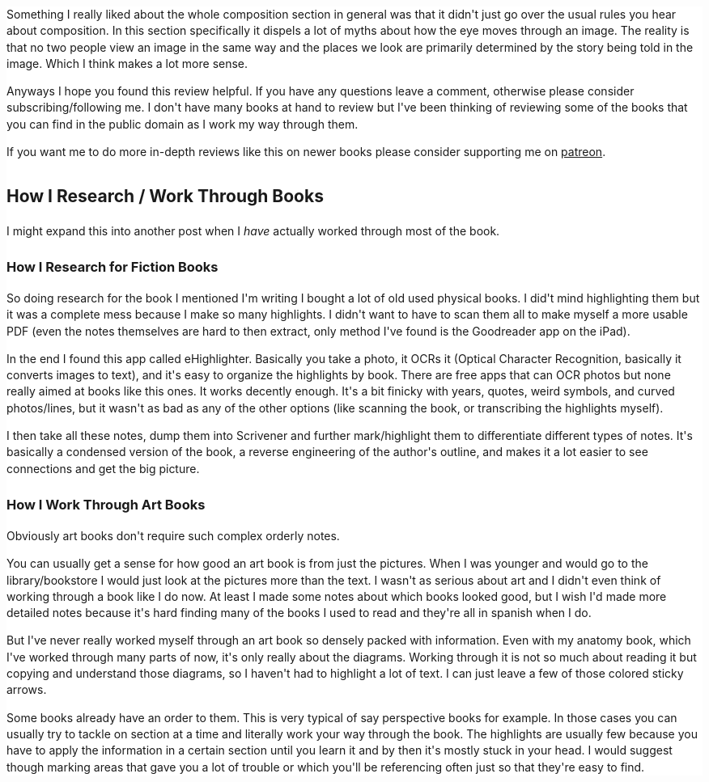 Something I really liked about the whole composition section in general was that it didn't just go over the usual rules you hear about composition. In this section specifically it dispels a lot of myths about how the eye moves through an image. The reality is that no two people view an image in the same way and the places we look are primarily determined by the story being told in the image. Which I think makes a lot more sense.

Anyways I hope you found this review helpful. If you have any questions leave a comment, otherwise please consider subscribing/following me. I don't have many books at hand to review but I've been thinking of reviewing some of the books that you can find in the public domain as I work my way through them.

If you want me to do more in-depth reviews like this on newer books please consider supporting me on [patreon](http://patreon.com\alansartlog).

## How I Research / Work Through Books

I might expand this into another post when I _have_ actually worked through most of the book.

### How I Research for Fiction Books

So doing research for the book I mentioned I'm writing I bought a lot of old used physical books. I did't mind highlighting them but it was a complete mess because I make so many highlights. I didn't want to have to scan them all to make myself a more usable PDF (even the notes themselves are hard to then extract, only method I've found is the Goodreader app on the iPad).

In the end I found this app called eHighlighter. Basically you take a photo, it OCRs it (Optical Character Recognition, basically it converts images to text), and it's easy to organize the highlights by book. There are free apps that can OCR photos but none really aimed at books like this ones. It works decently enough. It's a bit finicky with years, quotes, weird symbols, and curved photos/lines, but it wasn't as bad as any of the other options (like scanning the book, or transcribing the highlights myself).

I then take all these notes, dump them into Scrivener and further mark/highlight them to differentiate different types of notes. It's basically a condensed version of the book, a reverse engineering of the author's outline, and makes it a lot easier to see connections and get the big picture.

### How I Work Through Art Books

Obviously art books don't require such complex orderly notes.

You can usually get a sense for how good an art book is from just the pictures. When I was younger and would go to the library/bookstore I would just look at the pictures more than the text. I wasn't as serious about art and I didn't even think of working through a book like I do now. At least I made some notes about which books looked good, but I wish I'd made more detailed notes because it's hard finding many of the books I used to read and they're all in spanish when I do.

But I've never really worked myself through an art book so densely packed with information. Even with my anatomy book, which I've worked through many parts of now, it's only really about the diagrams. Working through it is not so much about reading it but copying and understand those diagrams, so I haven't had to highlight a lot of text. I can just leave a few of those colored sticky arrows.

Some books already have an order to them. This is very typical of say perspective books for example. In those cases you can usually try to tackle on section at a time and literally work your way through the book. The highlights are usually few because you have to apply the information in a certain section until you learn it and by then it's mostly stuck in your head. I would suggest though marking areas that gave you a lot of trouble or which you'll be referencing often just so that they're easy to find.
